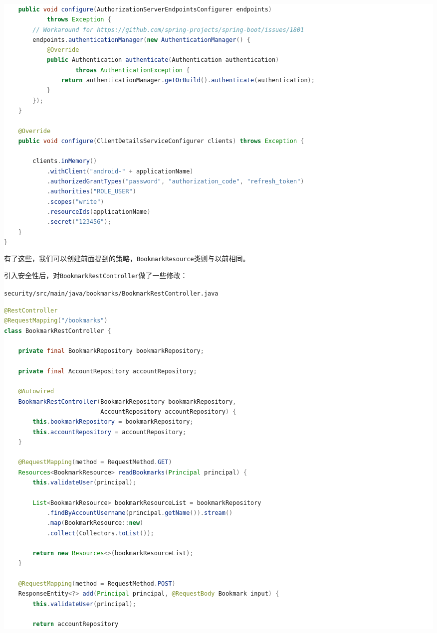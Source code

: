 ```java
    public void configure(AuthorizationServerEndpointsConfigurer endpoints)
            throws Exception {
        // Workaround for https://github.com/spring-projects/spring-boot/issues/1801
        endpoints.authenticationManager(new AuthenticationManager() {
            @Override
            public Authentication authenticate(Authentication authentication)
                    throws AuthenticationException {
                return authenticationManager.getOrBuild().authenticate(authentication);
            }
        });
    }

    @Override
    public void configure(ClientDetailsServiceConfigurer clients) throws Exception {

        clients.inMemory()
            .withClient("android-" + applicationName)
            .authorizedGrantTypes("password", "authorization_code", "refresh_token")
            .authorities("ROLE_USER")
            .scopes("write")
            .resourceIds(applicationName)
            .secret("123456");
    }
}
```

有了这些，我们可以创建前面提到的策略，`BookmarkResource`类则与以前相同。

引入安全性后，对`BookmarkRestController`做了一些修改：

`security/src/main/java/bookmarks/BookmarkRestController.java`

```java
@RestController
@RequestMapping("/bookmarks")
class BookmarkRestController {

    private final BookmarkRepository bookmarkRepository;

    private final AccountRepository accountRepository;

    @Autowired
    BookmarkRestController(BookmarkRepository bookmarkRepository,
                           AccountRepository accountRepository) {
        this.bookmarkRepository = bookmarkRepository;
        this.accountRepository = accountRepository;
    }

    @RequestMapping(method = RequestMethod.GET)
    Resources<BookmarkResource> readBookmarks(Principal principal) {
        this.validateUser(principal);

        List<BookmarkResource> bookmarkResourceList = bookmarkRepository
            .findByAccountUsername(principal.getName()).stream()
            .map(BookmarkResource::new)
            .collect(Collectors.toList());

        return new Resources<>(bookmarkResourceList);
    }

    @RequestMapping(method = RequestMethod.POST)
    ResponseEntity<?> add(Principal principal, @RequestBody Bookmark input) {
        this.validateUser(principal);

        return accountRepository
```